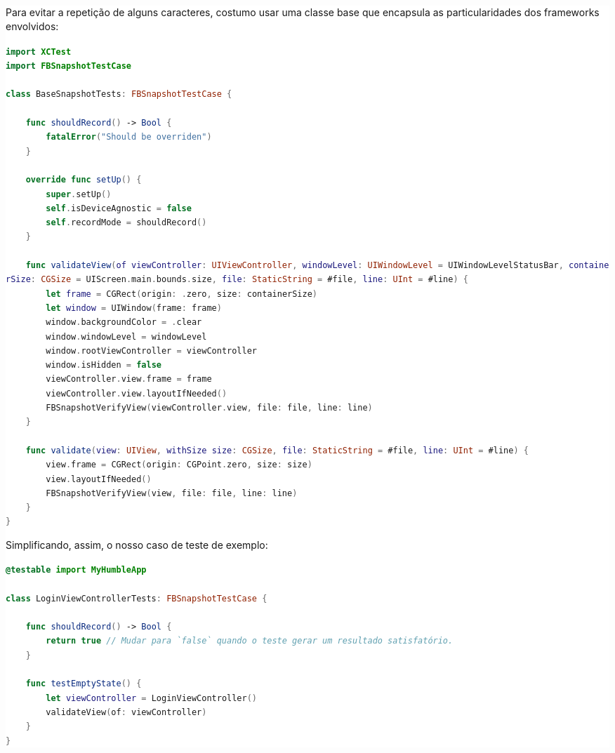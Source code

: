 Para evitar a repetição de alguns caracteres, costumo usar uma classe base que encapsula as particularidades dos frameworks envolvidos:

~~~swift
import XCTest
import FBSnapshotTestCase

class BaseSnapshotTests: FBSnapshotTestCase {

    func shouldRecord() -> Bool {
        fatalError("Should be overriden")
    }

    override func setUp() {
        super.setUp()
        self.isDeviceAgnostic = false
        self.recordMode = shouldRecord()
    }

    func validateView(of viewController: UIViewController, windowLevel: UIWindowLevel = UIWindowLevelStatusBar, containerSize: CGSize = UIScreen.main.bounds.size, file: StaticString = #file, line: UInt = #line) {
        let frame = CGRect(origin: .zero, size: containerSize)
        let window = UIWindow(frame: frame)
        window.backgroundColor = .clear
        window.windowLevel = windowLevel
        window.rootViewController = viewController
        window.isHidden = false
        viewController.view.frame = frame
        viewController.view.layoutIfNeeded()
        FBSnapshotVerifyView(viewController.view, file: file, line: line)
    }

    func validate(view: UIView, withSize size: CGSize, file: StaticString = #file, line: UInt = #line) {
        view.frame = CGRect(origin: CGPoint.zero, size: size)
        view.layoutIfNeeded()
        FBSnapshotVerifyView(view, file: file, line: line)
    }
}
~~~

Simplificando, assim, o nosso caso de teste de exemplo:

~~~swift
@testable import MyHumbleApp

class LoginViewControllerTests: FBSnapshotTestCase {

    func shouldRecord() -> Bool {
        return true // Mudar para `false` quando o teste gerar um resultado satisfatório.
    }

    func testEmptyState() {
        let viewController = LoginViewController()
        validateView(of: viewController)
    }
}
~~~
